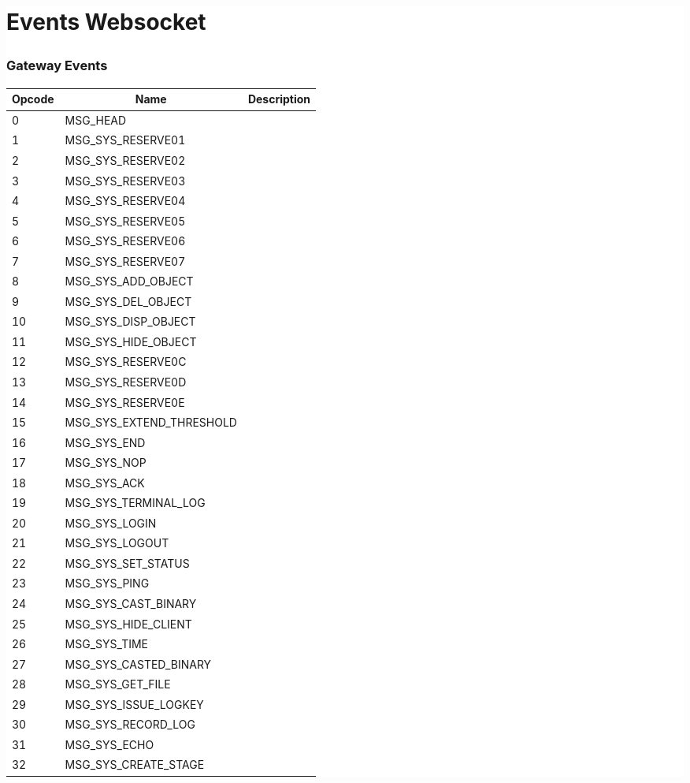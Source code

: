 # Events Websocket

### Gateway Events

| Opcode | Name                                            | Description |
| ------ | ----------------------------------------------- | ----------- |
| 0      | MSG_HEAD                                        |             |
| 1      | MSG_SYS_RESERVE01                               |             |
| 2      | MSG_SYS_RESERVE02                               |             |
| 3      | MSG_SYS_RESERVE03                               |             |
| 4      | MSG_SYS_RESERVE04                               |             |
| 5      | MSG_SYS_RESERVE05                               |             |
| 6      | MSG_SYS_RESERVE06                               |             |
| 7      | MSG_SYS_RESERVE07                               |             |
| 8      | MSG_SYS_ADD_OBJECT                              |             |
| 9      | MSG_SYS_DEL_OBJECT                              |             |
| 10     | MSG_SYS_DISP_OBJECT                             |             |
| 11     | MSG_SYS_HIDE_OBJECT                             |             |
| 12     | MSG_SYS_RESERVE0C                               |             |
| 13     | MSG_SYS_RESERVE0D                               |             |
| 14     | MSG_SYS_RESERVE0E                               |             |
| 15     | MSG_SYS_EXTEND_THRESHOLD                        |             |
| 16     | MSG_SYS_END                                     |             |
| 17     | MSG_SYS_NOP                                     |             |
| 18     | MSG_SYS_ACK                                     |             |
| 19     | MSG_SYS_TERMINAL_LOG                            |             |
| 20     | MSG_SYS_LOGIN                                   |             |
| 21     | MSG_SYS_LOGOUT                                  |             |
| 22     | MSG_SYS_SET_STATUS                              |             |
| 23     | MSG_SYS_PING                                    |             |
| 24     | MSG_SYS_CAST_BINARY                             |             |
| 25     | MSG_SYS_HIDE_CLIENT                             |             |
| 26     | MSG_SYS_TIME                                    |             |
| 27     | MSG_SYS_CASTED_BINARY                           |             |
| 28     | MSG_SYS_GET_FILE                                |             |
| 29     | MSG_SYS_ISSUE_LOGKEY                            |             |
| 30     | MSG_SYS_RECORD_LOG                              |             |
| 31     | MSG_SYS_ECHO                                    |             |
| 32     | MSG_SYS_CREATE_STAGE                            |             |